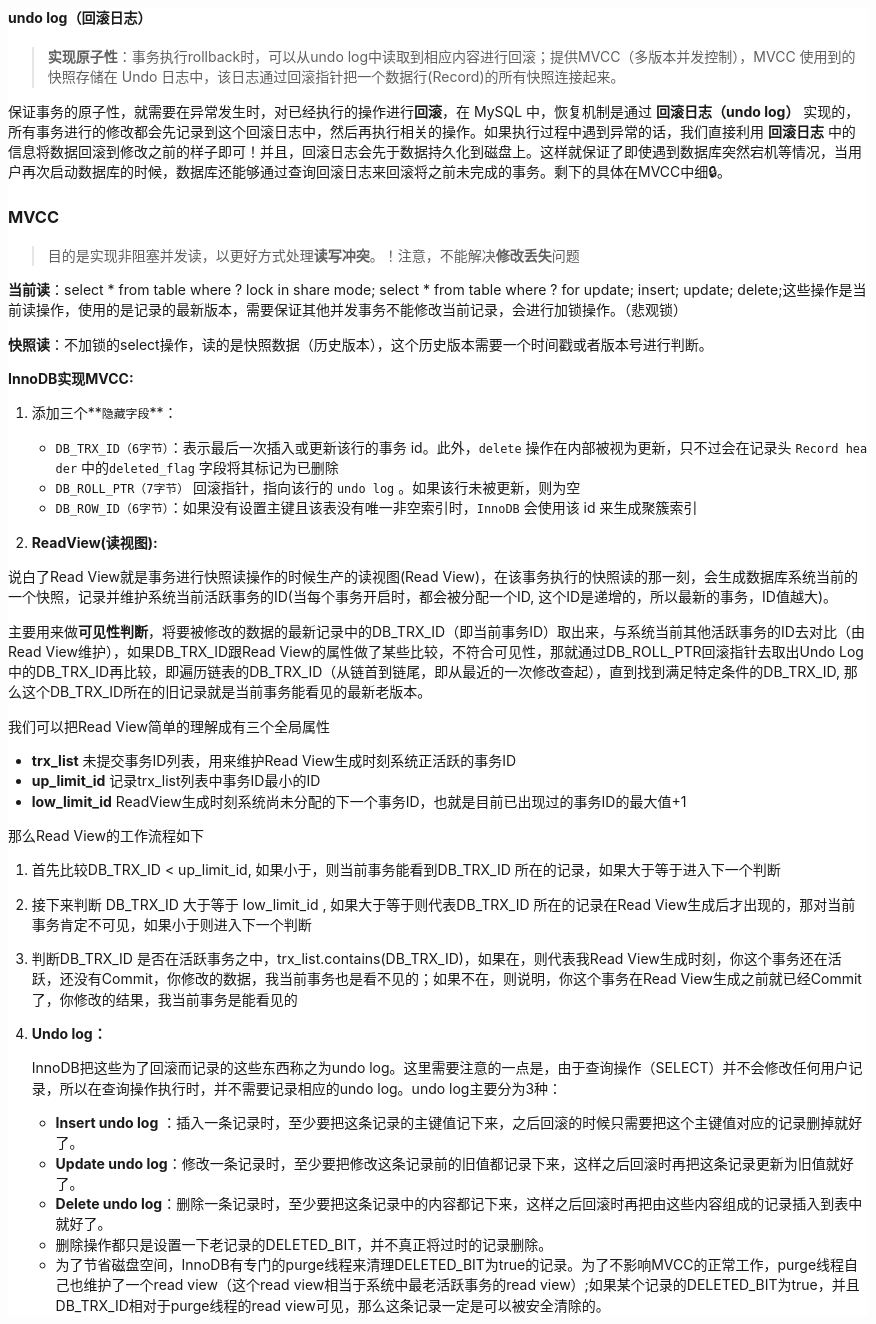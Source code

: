 #### undo log（回滚日志）

> **实现原子性**：事务执行rollback时，可以从undo log中读取到相应内容进行回滚；提供MVCC（多版本并发控制），MVCC 使用到的快照存储在 Undo 日志中，该日志通过回滚指针把一个数据行(Record)的所有快照连接起来。

保证事务的原子性，就需要在异常发生时，对已经执行的操作进行**回滚**，在 MySQL 中，恢复机制是通过 **回滚日志（undo log）** 实现的，所有事务进行的修改都会先记录到这个回滚日志中，然后再执行相关的操作。如果执行过程中遇到异常的话，我们直接利用 **回滚日志** 中的信息将数据回滚到修改之前的样子即可！并且，回滚日志会先于数据持久化到磁盘上。这样就保证了即使遇到数据库突然宕机等情况，当用户再次启动数据库的时候，数据库还能够通过查询回滚日志来回滚将之前未完成的事务。剩下的具体在MVCC中细🔒。

### MVCC

> 目的是实现非阻塞并发读，以更好方式处理**读写冲突**。！注意，不能解决**修改丢失**问题

**当前读**：select * from table where ? lock in share mode; select * from table where ? for update; insert; update; delete;这些操作是当前读操作，使用的是记录的最新版本，需要保证其他并发事务不能修改当前记录，会进行加锁操作。（悲观锁）

**快照读**：不加锁的select操作，读的是快照数据（历史版本），这个历史版本需要一个时间戳或者版本号进行判断。

**InnoDB实现MVCC:**

1. 添加三个**`隐藏字段`**：

	- `DB_TRX_ID（6字节）`：表示最后一次插入或更新该行的事务 id。此外，`delete` 操作在内部被视为更新，只不过会在记录头 `Record header` 中的`deleted_flag` 字段将其标记为已删除
	- `DB_ROLL_PTR（7字节）` 回滚指针，指向该行的 `undo log` 。如果该行未被更新，则为空
	- `DB_ROW_ID（6字节）`：如果没有设置主键且该表没有唯一非空索引时，`InnoDB` 会使用该 id 来生成聚簇索引

2. **ReadView(读视图):**

  说白了Read View就是事务进行快照读操作的时候生产的读视图(Read View)，在该事务执行的快照读的那一刻，会生成数据库系统当前的一个快照，记录并维护系统当前活跃事务的ID(当每个事务开启时，都会被分配一个ID, 这个ID是递增的，所以最新的事务，ID值越大)。

   主要用来做**可见性判断**，将要被修改的数据的最新记录中的DB_TRX_ID（即当前事务ID）取出来，与系统当前其他活跃事务的ID去对比（由Read View维护），如果DB_TRX_ID跟Read View的属性做了某些比较，不符合可见性，那就通过DB_ROLL_PTR回滚指针去取出Undo Log中的DB_TRX_ID再比较，即遍历链表的DB_TRX_ID（从链首到链尾，即从最近的一次修改查起），直到找到满足特定条件的DB_TRX_ID, 那么这个DB_TRX_ID所在的旧记录就是当前事务能看见的最新老版本。

   我们可以把Read View简单的理解成有三个全局属性

  - **trx_list** 未提交事务ID列表，用来维护Read View生成时刻系统正活跃的事务ID
  - **up_limit_id** 记录trx_list列表中事务ID最小的ID
  - **low_limit_id** ReadView生成时刻系统尚未分配的下一个事务ID，也就是目前已出现过的事务ID的最大值+1

  那么Read View的工作流程如下

  1. 首先比较DB_TRX_ID < up_limit_id, 如果小于，则当前事务能看到DB_TRX_ID 所在的记录，如果大于等于进入下一个判断
  2. 接下来判断 DB_TRX_ID 大于等于 low_limit_id , 如果大于等于则代表DB_TRX_ID 所在的记录在Read View生成后才出现的，那对当前事务肯定不可见，如果小于则进入下一个判断
  3. 判断DB_TRX_ID 是否在活跃事务之中，trx_list.contains(DB_TRX_ID)，如果在，则代表我Read View生成时刻，你这个事务还在活跃，还没有Commit，你修改的数据，我当前事务也是看不见的；如果不在，则说明，你这个事务在Read View生成之前就已经Commit了，你修改的结果，我当前事务是能看见的

3. **Undo log：**

	InnoDB把这些为了回滚而记录的这些东西称之为undo log。这里需要注意的一点是，由于查询操作（SELECT）并不会修改任何用户记录，所以在查询操作执行时，并不需要记录相应的undo log。undo log主要分为3种：

	- **Insert undo log** ：插入一条记录时，至少要把这条记录的主键值记下来，之后回滚的时候只需要把这个主键值对应的记录删掉就好了。
	- **Update undo log**：修改一条记录时，至少要把修改这条记录前的旧值都记录下来，这样之后回滚时再把这条记录更新为旧值就好了。
	- **Delete undo log**：删除一条记录时，至少要把这条记录中的内容都记下来，这样之后回滚时再把由这些内容组成的记录插入到表中就好了。
	- 删除操作都只是设置一下老记录的DELETED_BIT，并不真正将过时的记录删除。
	- 为了节省磁盘空间，InnoDB有专门的purge线程来清理DELETED_BIT为true的记录。为了不影响MVCC的正常工作，purge线程自己也维护了一个read view（这个read view相当于系统中最老活跃事务的read view）;如果某个记录的DELETED_BIT为true，并且DB_TRX_ID相对于purge线程的read view可见，那么这条记录一定是可以被安全清除的。
